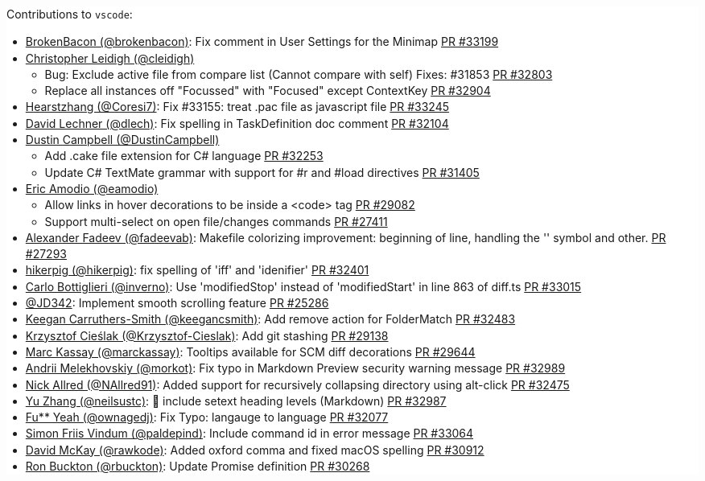 Contributions to `vscode`:

-   [BrokenBacon (@brokenbacon)](https://github.com/brokenbacon): Fix comment in
    User Settings for the Minimap
    [PR #33199](https://github.com/Microsoft/vscode/pull/33199)
-   [Christopher Leidigh (@cleidigh)](https://github.com/cleidigh)
    -   Bug: Exclude active file from compare list (Cannot compare with self)
        Fixes: #31853
        [PR #32803](https://github.com/Microsoft/vscode/pull/32803)
    -   Replace all instances off "Focussed" with "Focused" except ContextKey
        [PR #32904](https://github.com/Microsoft/vscode/pull/32904)
-   [Hearstzhang (@Coresi7)](https://github.com/Coresi7): Fix #33155: treat .pac
    file as javascript file
    [PR #33245](https://github.com/Microsoft/vscode/pull/33245)
-   [David Lechner (@dlech)](https://github.com/dlech): Fix spelling in
    TaskDefinition doc comment
    [PR #32104](https://github.com/Microsoft/vscode/pull/32104)
-   [Dustin Campbell (@DustinCampbell)](https://github.com/DustinCampbell)
    -   Add .cake file extension for C# language
        [PR #32253](https://github.com/Microsoft/vscode/pull/32253)
    -   Update C# TextMate grammar with support for #r and #load directives
        [PR #31405](https://github.com/Microsoft/vscode/pull/31405)
-   [Eric Amodio (@eamodio)](https://github.com/eamodio)
    -   Allow links in hover decorations to be inside a &lt;code> tag
        [PR #29082](https://github.com/Microsoft/vscode/pull/29082)
    -   Support multi-select on open file/changes commands
        [PR #27411](https://github.com/Microsoft/vscode/pull/27411)
-   [Alexander Fadeev (@fadeevab)](https://github.com/fadeevab): Makefile
    colorizing improvement: beginning of line, handling the '\' symbol and
    other. [PR #27293](https://github.com/Microsoft/vscode/pull/27293)
-   [hikerpig (@hikerpig)](https://github.com/hikerpig): fix spelling of 'iff'
    and 'idenifier' [PR #32401](https://github.com/Microsoft/vscode/pull/32401)
-   [Carlo Bottiglieri (@inverno)](https://github.com/inverno): Use
    'modifiedStop' instead of 'modifiedStart' in line 863 of diff.ts
    [PR #33015](https://github.com/Microsoft/vscode/pull/33015)
-   [@JD342](https://github.com/JD342): Implement smooth scrolling feature
    [PR #25286](https://github.com/Microsoft/vscode/pull/25286)
-   [Keegan Carruthers-Smith (@keegancsmith)](https://github.com/keegancsmith):
    Add remove action for FolderMatch
    [PR #32483](https://github.com/Microsoft/vscode/pull/32483)
-   [Krzysztof Cieślak (@Krzysztof-Cieslak)](https://github.com/Krzysztof-Cieslak):
    Add git stashing [PR #29138](https://github.com/Microsoft/vscode/pull/29138)
-   [Marc Kassay (@marckassay)](https://github.com/marckassay): Tooltips
    available for SCM diff decorations
    [PR #29644](https://github.com/Microsoft/vscode/pull/29644)
-   [Andrii Melekhovskiy (@morkot)](https://github.com/morkot): Fix typo in
    Markdown Preview security warning message
    [PR #32989](https://github.com/Microsoft/vscode/pull/32989)
-   [Nick Allred (@NAllred91)](https://github.com/NAllred91): Added support for
    recursively collapsing directory using alt-click
    [PR #32475](https://github.com/Microsoft/vscode/pull/32475)
-   [Yu Zhang (@neilsustc)](https://github.com/neilsustc): 🐛 include setext
    heading levels (Markdown)
    [PR #32987](https://github.com/Microsoft/vscode/pull/32987)
-   [Fu\*\* Yeah (@ownagedj)](https://github.com/ownagedj): Fix Typo: langauge
    to language [PR #32077](https://github.com/Microsoft/vscode/pull/32077)
-   [Simon Friis Vindum (@paldepind)](https://github.com/paldepind): Include
    command id in error message
    [PR #33064](https://github.com/Microsoft/vscode/pull/33064)
-   [David McKay (@rawkode)](https://github.com/rawkode): Added oxford comma and
    fixed macOS spelling
    [PR #30912](https://github.com/Microsoft/vscode/pull/30912)
-   [Ron Buckton (@rbuckton)](https://github.com/rbuckton): Update Promise
    definition [PR #30268](https://github.com/Microsoft/vscode/pull/30268)